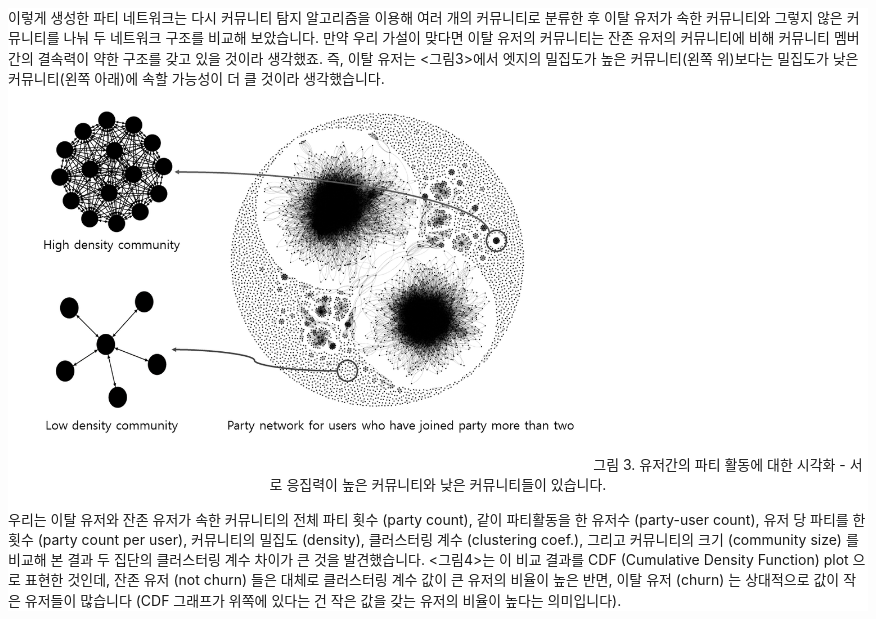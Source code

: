 이렇게 생성한 파티 네트워크는 다시 커뮤니티 탐지 알고리즘을 이용해 여러 개의 커뮤니티로 분류한 후 이탈 유저가 속한 커뮤니티와 그렇지 않은 커뮤니티를 나눠 두 네트워크 구조를 비교해 보았습니다. 만약 우리 가설이 맞다면 이탈 유저의 커뮤니티는 잔존 유저의 커뮤니티에 비해 커뮤니티 멤버 간의 결속력이 약한 구조를 갖고 있을 것이라 생각했죠. 즉, 이탈 유저는 <그림3>에서 엣지의 밀집도가 높은 커뮤니티(왼쪽 위)보다는 밀집도가 낮은 커뮤니티(왼쪽 아래)에 속할 가능성이 더 클 것이라 생각했습니다.  


<p align="center">
<img src="/assets/works/network_analysis/party_network.png" style="width:6in" />
그림 3. 유저간의 파티 활동에 대한 시각화 - 서로 응집력이 높은 커뮤니티와 낮은 커뮤니티들이 있습니다.
</p>

우리는 이탈 유저와 잔존 유저가 속한 커뮤니티의 전체 파티 횟수 (party count), 같이 파티활동을 한 유저수 (party-user count), 유저 당 파티를 한 횟수 (party count per user), 커뮤니티의 밀집도 (density), 클러스터링 계수 (clustering coef.), 그리고 커뮤니티의 크기 (community size) 를 비교해 본 결과 두 집단의 클러스터링 계수 차이가 큰 것을 발견했습니다. <그림4>는 이 비교 결과를 CDF (Cumulative Density Function) plot 으로 표현한 것인데, 잔존 유저 (not churn) 들은 대체로 클러스터링 계수 값이 큰 유저의 비율이 높은 반면, 이탈 유저 (churn) 는 상대적으로 값이 작은 유저들이 많습니다 (CDF 그래프가 위쪽에 있다는 건 작은 값을 갖는 유저의 비율이 높다는 의미입니다).

<p align="center">